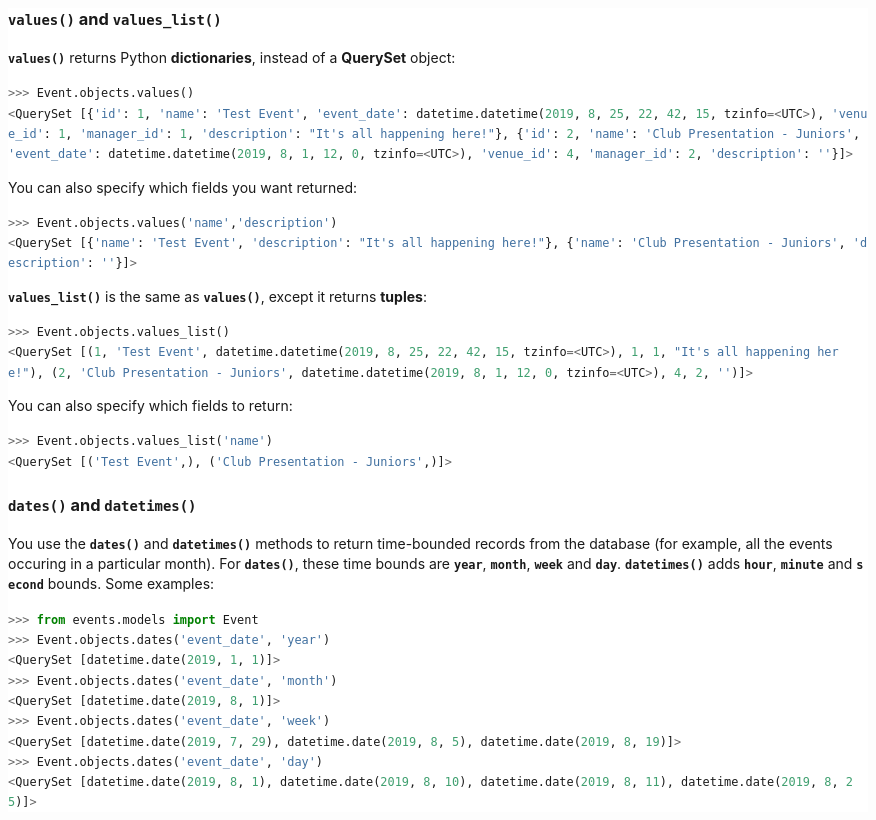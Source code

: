 

### `values()` and `values_list()`

**`values()`** returns Python **dictionaries**, instead of a **QuerySet** object:

```python
>>> Event.objects.values()       
<QuerySet [{'id': 1, 'name': 'Test Event', 'event_date': datetime.datetime(2019, 8, 25, 22, 42, 15, tzinfo=<UTC>), 'venue_id': 1, 'manager_id': 1, 'description': "It's all happening here!"}, {'id': 2, 'name': 'Club Presentation - Juniors', 'event_date': datetime.datetime(2019, 8, 1, 12, 0, tzinfo=<UTC>), 'venue_id': 4, 'manager_id': 2, 'description': ''}]>
```

You can also specify which fields you want returned:

```python
>>> Event.objects.values('name','description') 
<QuerySet [{'name': 'Test Event', 'description': "It's all happening here!"}, {'name': 'Club Presentation - Juniors', 'description': ''}]>
```

**`values_list()`** is the same as **`values()`**, except it returns **tuples**:

```python
>>> Event.objects.values_list() 
<QuerySet [(1, 'Test Event', datetime.datetime(2019, 8, 25, 22, 42, 15, tzinfo=<UTC>), 1, 1, "It's all happening here!"), (2, 'Club Presentation - Juniors', datetime.datetime(2019, 8, 1, 12, 0, tzinfo=<UTC>), 4, 2, '')]>
```

You can also specify which fields to return:

```python
>>> Event.objects.values_list('name')
<QuerySet [('Test Event',), ('Club Presentation - Juniors',)]>
```



### `dates()` and `datetimes()`

You use the **`dates()`** and **`datetimes()`** methods to return time-bounded records from the database (for example, all the events occuring in a particular month). For **`dates()`**, these time bounds are **`year`**, **`month`**, **`week`** and **`day`**. **`datetimes()`** adds **`hour`**, **`minute`** and **`second`** bounds. Some examples:

```python
>>> from events.models import Event
>>> Event.objects.dates('event_date', 'year')
<QuerySet [datetime.date(2019, 1, 1)]>
>>> Event.objects.dates('event_date', 'month') 
<QuerySet [datetime.date(2019, 8, 1)]>
>>> Event.objects.dates('event_date', 'week')  
<QuerySet [datetime.date(2019, 7, 29), datetime.date(2019, 8, 5), datetime.date(2019, 8, 19)]>
>>> Event.objects.dates('event_date', 'day')  
<QuerySet [datetime.date(2019, 8, 1), datetime.date(2019, 8, 10), datetime.date(2019, 8, 11), datetime.date(2019, 8, 25)]>
```

